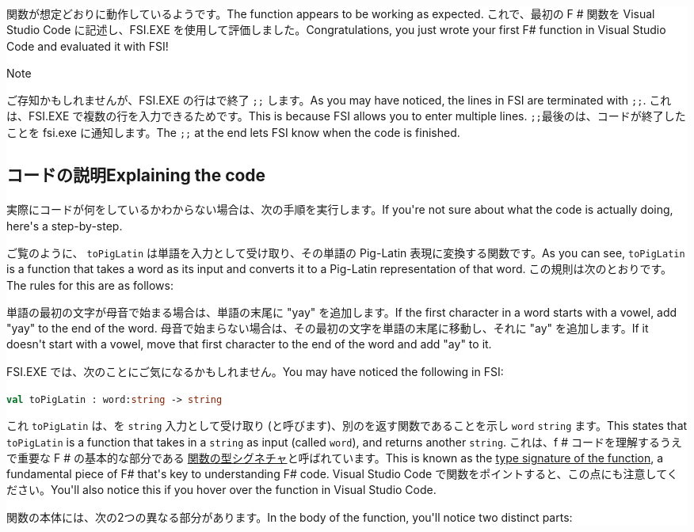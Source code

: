 <span data-ttu-id="c4724-140">関数が想定どおりに動作しているようです。</span><span class="sxs-lookup"><span data-stu-id="c4724-140">The function appears to be working as expected.</span></span> <span data-ttu-id="c4724-141">これで、最初の F # 関数を Visual Studio Code に記述し、FSI.EXE を使用して評価しました。</span><span class="sxs-lookup"><span data-stu-id="c4724-141">Congratulations, you just wrote your first F# function in Visual Studio Code and evaluated it with FSI!</span></span>

> [!NOTE]
> <span data-ttu-id="c4724-142">ご存知かもしれませんが、FSI.EXE の行はで終了 `;;` します。</span><span class="sxs-lookup"><span data-stu-id="c4724-142">As you may have noticed, the lines in FSI are terminated with `;;`.</span></span> <span data-ttu-id="c4724-143">これは、FSI.EXE で複数の行を入力できるためです。</span><span class="sxs-lookup"><span data-stu-id="c4724-143">This is because FSI allows you to enter multiple lines.</span></span> <span data-ttu-id="c4724-144">`;;`最後のは、コードが終了したことを fsi.exe に通知します。</span><span class="sxs-lookup"><span data-stu-id="c4724-144">The `;;` at the end lets FSI know when the code is finished.</span></span>

## <a name="explaining-the-code"></a><span data-ttu-id="c4724-145">コードの説明</span><span class="sxs-lookup"><span data-stu-id="c4724-145">Explaining the code</span></span>

<span data-ttu-id="c4724-146">実際にコードが何をしているかわからない場合は、次の手順を実行します。</span><span class="sxs-lookup"><span data-stu-id="c4724-146">If you're not sure about what the code is actually doing, here's a step-by-step.</span></span>

<span data-ttu-id="c4724-147">ご覧のように、 `toPigLatin` は単語を入力として受け取り、その単語の Pig-Latin 表現に変換する関数です。</span><span class="sxs-lookup"><span data-stu-id="c4724-147">As you can see, `toPigLatin` is a function that takes a word as its input and converts it to a Pig-Latin representation of that word.</span></span> <span data-ttu-id="c4724-148">この規則は次のとおりです。</span><span class="sxs-lookup"><span data-stu-id="c4724-148">The rules for this are as follows:</span></span>

<span data-ttu-id="c4724-149">単語の最初の文字が母音で始まる場合は、単語の末尾に "yay" を追加します。</span><span class="sxs-lookup"><span data-stu-id="c4724-149">If the first character in a word starts with a vowel, add "yay" to the end of the word.</span></span> <span data-ttu-id="c4724-150">母音で始まらない場合は、その最初の文字を単語の末尾に移動し、それに "ay" を追加します。</span><span class="sxs-lookup"><span data-stu-id="c4724-150">If it doesn't start with a vowel, move that first character to the end of the word and add "ay" to it.</span></span>

<span data-ttu-id="c4724-151">FSI.EXE では、次のことにご気になるかもしれません。</span><span class="sxs-lookup"><span data-stu-id="c4724-151">You may have noticed the following in FSI:</span></span>

```fsharp
val toPigLatin : word:string -> string
```

<span data-ttu-id="c4724-152">これ `toPigLatin` は、を `string` 入力として受け取り (と呼びます)、別のを返す関数であることを示し `word` `string` ます。</span><span class="sxs-lookup"><span data-stu-id="c4724-152">This states that `toPigLatin` is a function that takes in a `string` as input (called `word`), and returns another `string`.</span></span> <span data-ttu-id="c4724-153">これは、f # コードを理解するうえで重要な F # の基本的な部分である [関数の型シグネチャ](https://fsharpforfunandprofit.com/posts/function-signatures/)と呼ばれています。</span><span class="sxs-lookup"><span data-stu-id="c4724-153">This is known as the [type signature of the function](https://fsharpforfunandprofit.com/posts/function-signatures/), a fundamental piece of F# that's key to understanding F# code.</span></span> <span data-ttu-id="c4724-154">Visual Studio Code で関数をポイントすると、この点にも注意してください。</span><span class="sxs-lookup"><span data-stu-id="c4724-154">You'll also notice this if you hover over the function in Visual Studio Code.</span></span>

<span data-ttu-id="c4724-155">関数の本体には、次の2つの異なる部分があります。</span><span class="sxs-lookup"><span data-stu-id="c4724-155">In the body of the function, you'll notice two distinct parts:</span></span>
